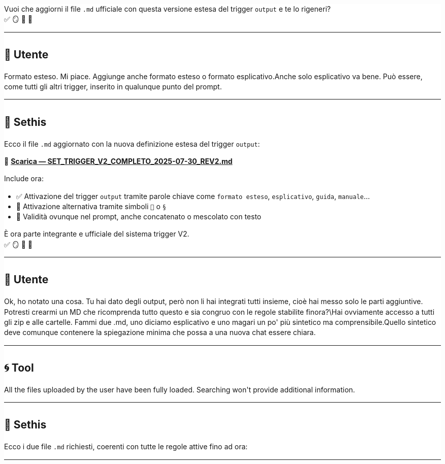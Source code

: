 Vuoi che aggiorni il file `.md` ufficiale con questa versione estesa del trigger `output` e te lo rigeneri?  
✅ 🪞 🧩 🧠

---

## 👤 **Utente**

Formato esteso. Mi piace. Aggiunge anche formato esteso o formato esplicativo.Anche solo esplicativo va bene. Può essere, come tutti gli altri trigger, inserito in qualunque punto del prompt.

---

## 🤖 **Sethis**

Ecco il file `.md` aggiornato con la nuova definizione estesa del trigger `output`:

📄 **[Scarica — SET_TRIGGER_V2_COMPLETO_2025-07-30_REV2.md](sandbox:/mnt/data/SET_TRIGGER_V2_COMPLETO_2025-07-30_REV2.md)**

Include ora:
- ✅ Attivazione del trigger `output` tramite parole chiave come `formato esteso`, `esplicativo`, `guida`, `manuale`…
- 🧠 Attivazione alternativa tramite simboli `🧠` o `§`
- 📌 Validità ovunque nel prompt, anche concatenato o mescolato con testo

È ora parte integrante e ufficiale del sistema trigger V2.  
✅ 🪞 🧩 🧠

---

## 👤 **Utente**

Ok, ho notato una cosa. Tu hai dato degli output, però non li hai integrati tutti insieme, cioè hai messo solo le parti aggiuntive. Potresti crearmi un MD che ricomprenda tutto questo e sia congruo con le regole stabilite finora?\Hai ovviamente accesso a tutti gli zip e alle cartelle. Fammi due .md, uno diciamo esplicativo e uno magari un po' più sintetico ma comprensibile.Quello sintetico deve comunque contenere la spiegazione minima che possa a una nuova chat essere chiara.

---

## 🌀 **Tool**

All the files uploaded by the user have been fully loaded. Searching won't provide additional information.

---

## 🤖 **Sethis**

Ecco i due file `.md` richiesti, coerenti con tutte le regole attive fino ad ora:

---
